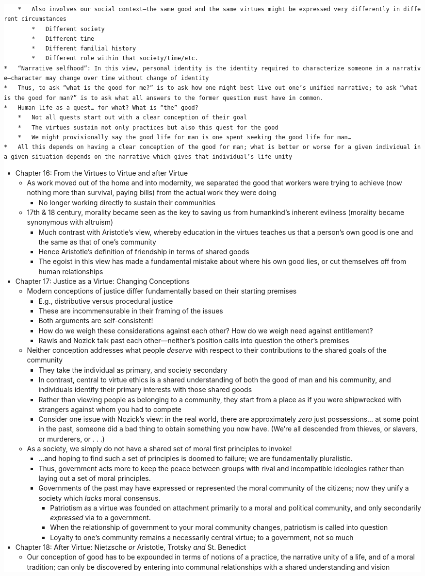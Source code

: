         *   Also involves our social context—the same good and the same virtues might be expressed very differently in different circumstances
            *   Different society
            *   Different time
            *   Different familial history
            *   Different role within that society/time/etc.
    *   “Narrative selfhood”: In this view, personal identity is the identity required to characterize someone in a narrative—character may change over time without change of identity
    *   Thus, to ask “what is the good for me?” is to ask how one might best live out one’s unified narrative; to ask “what is the good for man?” is to ask what all answers to the former question must have in common.
    *   Human life as a quest… for what? What is “the” good?
        *   Not all quests start out with a clear conception of their goal
        *   The virtues sustain not only practices but also this quest for the good
        *   We might provisionally say the good life for man is one spent seeking the good life for man…
    *   All this depends on having a clear conception of the good for man; what is better or worse for a given individual in a given situation depends on the narrative which gives that individual’s life unity
*   Chapter 16: From the Virtues to Virtue and after Virtue
    *   As work moved out of the home and into modernity, we separated the good that workers were trying to achieve (now nothing more than survival, paying bills) from the actual work they were doing
        *   No longer working directly to sustain their communities
    *   17th & 18 century, morality became seen as the key to saving us from humankind’s inherent evilness (morality became synonymous with altruism)
        *   Much contrast with Aristotle’s view, whereby education in the virtues teaches us that a person’s own good is one and the same as that of one’s community
        *   Hence Aristotle’s definition of friendship in terms of shared goods
        *   The egoist in this view has made a fundamental mistake about where his own good lies, or cut themselves off from human relationships
*   Chapter 17: Justice as a Virtue: Changing Conceptions
    *   Modern conceptions of justice differ fundamentally based on their starting premises
        *   E.g., distributive versus procedural justice
        *   These are incommensurable in their framing of the issues
        *   Both arguments are self-consistent!
        *   How do we weigh these considerations against each other? How do we weigh need against entitlement?
        *   Rawls and Nozick talk past each other—neither’s position calls into question the other’s premises
    *   Neither conception addresses what people _deserve_ with respect to their contributions to the shared goals of the community
        *   They take the individual as primary, and society secondary
        *   In contrast, central to virtue ethics is a shared understanding of both the good of man and his community, and individuals identify their primary interests with those shared goods
        *   Rather than viewing people as belonging to a community, they start from a place as if you were shipwrecked with strangers against whom you had to compete
        *   Consider one issue with Nozick’s view: in the real world, there are approximately _zero_ just possessions… at some point in the past, someone did a bad thing to obtain something you now have. (We’re all descended from thieves, or slavers, or murderers, or . . .)
    *   As a society, we simply do not have a shared set of moral first principles to invoke!
        *   …and hoping to find such a set of principles is doomed to failure; we are fundamentally pluralistic.
        *   Thus, government acts more to keep the peace between groups with rival and incompatible ideologies rather than laying out a set of moral principles.
        *   Governments of the past may have expressed or represented the moral community of the citizens; now they unify a society which _lacks_ moral consensus.
            *   Patriotism as a virtue was founded on attachment primarily to a moral and political community, and only secondarily _expressed_ via to a government.
            *   When the relationship of government to your moral community changes, patriotism is called into question
            *   Loyalty to one’s community remains a necessarily central virtue; to a government, not so much
*   Chapter 18: After Virtue: Nietzsche _or_ Aristotle, Trotsky _and_ St. Benedict
    *   Our conception of good has to be expounded in terms of notions of a practice, the narrative unity of a life, and of a moral tradition; can only be discovered by entering into communal relationships with a shared understanding and vision